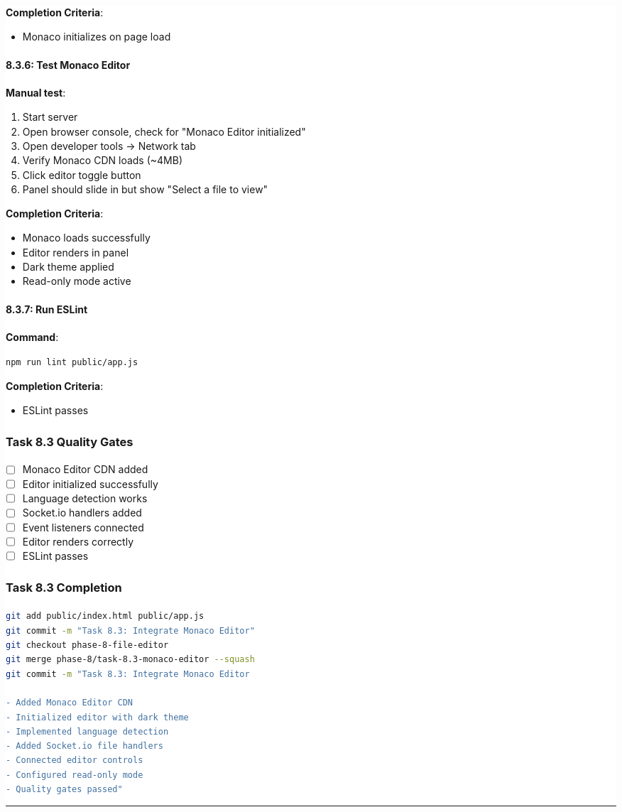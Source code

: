 **Completion Criteria**:
- Monaco initializes on page load

#### 8.3.6: Test Monaco Editor
**Manual test**:
1. Start server
2. Open browser console, check for "Monaco Editor initialized"
3. Open developer tools → Network tab
4. Verify Monaco CDN loads (~4MB)
5. Click editor toggle button
6. Panel should slide in but show "Select a file to view"

**Completion Criteria**:
- Monaco loads successfully
- Editor renders in panel
- Dark theme applied
- Read-only mode active

#### 8.3.7: Run ESLint
**Command**:
```bash
npm run lint public/app.js
```

**Completion Criteria**:
- ESLint passes

### Task 8.3 Quality Gates
- [ ] Monaco Editor CDN added
- [ ] Editor initialized successfully
- [ ] Language detection works
- [ ] Socket.io handlers added
- [ ] Event listeners connected
- [ ] Editor renders correctly
- [ ] ESLint passes

### Task 8.3 Completion
```bash
git add public/index.html public/app.js
git commit -m "Task 8.3: Integrate Monaco Editor"
git checkout phase-8-file-editor
git merge phase-8/task-8.3-monaco-editor --squash
git commit -m "Task 8.3: Integrate Monaco Editor

- Added Monaco Editor CDN
- Initialized editor with dark theme
- Implemented language detection
- Added Socket.io file handlers
- Connected editor controls
- Configured read-only mode
- Quality gates passed"
```

---